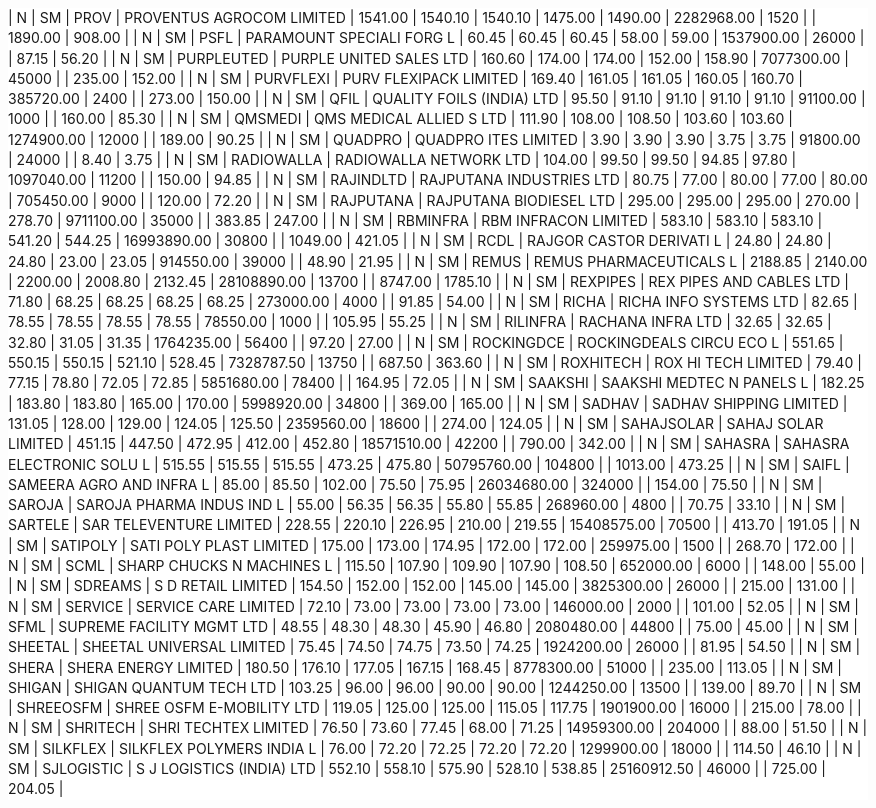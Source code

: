 | N | SM | PROV | PROVENTUS AGROCOM LIMITED | 1541.00 | 1540.10 | 1540.10 | 1475.00 | 1490.00 | 2282968.00 | 1520 |  | 1890.00 | 908.00 |
| N | SM | PSFL | PARAMOUNT SPECIALI FORG L | 60.45 | 60.45 | 60.45 | 58.00 | 59.00 | 1537900.00 | 26000 |  | 87.15 | 56.20 |
| N | SM | PURPLEUTED | PURPLE UNITED SALES LTD | 160.60 | 174.00 | 174.00 | 152.00 | 158.90 | 7077300.00 | 45000 |  | 235.00 | 152.00 |
| N | SM | PURVFLEXI | PURV FLEXIPACK LIMITED | 169.40 | 161.05 | 161.05 | 160.05 | 160.70 | 385720.00 | 2400 |  | 273.00 | 150.00 |
| N | SM | QFIL | QUALITY FOILS (INDIA) LTD | 95.50 | 91.10 | 91.10 | 91.10 | 91.10 | 91100.00 | 1000 |  | 160.00 | 85.30 |
| N | SM | QMSMEDI | QMS MEDICAL ALLIED S LTD | 111.90 | 108.00 | 108.50 | 103.60 | 103.60 | 1274900.00 | 12000 |  | 189.00 | 90.25 |
| N | SM | QUADPRO | QUADPRO ITES LIMITED | 3.90 | 3.90 | 3.90 | 3.75 | 3.75 | 91800.00 | 24000 |  | 8.40 | 3.75 |
| N | SM | RADIOWALLA | RADIOWALLA NETWORK LTD | 104.00 | 99.50 | 99.50 | 94.85 | 97.80 | 1097040.00 | 11200 |  | 150.00 | 94.85 |
| N | SM | RAJINDLTD | RAJPUTANA INDUSTRIES LTD | 80.75 | 77.00 | 80.00 | 77.00 | 80.00 | 705450.00 | 9000 |  | 120.00 | 72.20 |
| N | SM | RAJPUTANA | RAJPUTANA BIODIESEL LTD | 295.00 | 295.00 | 295.00 | 270.00 | 278.70 | 9711100.00 | 35000 |  | 383.85 | 247.00 |
| N | SM | RBMINFRA | RBM INFRACON LIMITED | 583.10 | 583.10 | 583.10 | 541.20 | 544.25 | 16993890.00 | 30800 |  | 1049.00 | 421.05 |
| N | SM | RCDL | RAJGOR CASTOR DERIVATI L | 24.80 | 24.80 | 24.80 | 23.00 | 23.05 | 914550.00 | 39000 |  | 48.90 | 21.95 |
| N | SM | REMUS | REMUS PHARMACEUTICALS L | 2188.85 | 2140.00 | 2200.00 | 2008.80 | 2132.45 | 28108890.00 | 13700 |  | 8747.00 | 1785.10 |
| N | SM | REXPIPES | REX PIPES AND CABLES LTD | 71.80 | 68.25 | 68.25 | 68.25 | 68.25 | 273000.00 | 4000 |  | 91.85 | 54.00 |
| N | SM | RICHA | RICHA INFO SYSTEMS LTD | 82.65 | 78.55 | 78.55 | 78.55 | 78.55 | 78550.00 | 1000 |  | 105.95 | 55.25 |
| N | SM | RILINFRA | RACHANA INFRA LTD | 32.65 | 32.65 | 32.80 | 31.05 | 31.35 | 1764235.00 | 56400 |  | 97.20 | 27.00 |
| N | SM | ROCKINGDCE | ROCKINGDEALS CIRCU ECO L | 551.65 | 550.15 | 550.15 | 521.10 | 528.45 | 7328787.50 | 13750 |  | 687.50 | 363.60 |
| N | SM | ROXHITECH | ROX HI TECH LIMITED | 79.40 | 77.15 | 78.80 | 72.05 | 72.85 | 5851680.00 | 78400 |  | 164.95 | 72.05 |
| N | SM | SAAKSHI | SAAKSHI MEDTEC N PANELS L | 182.25 | 183.80 | 183.80 | 165.00 | 170.00 | 5998920.00 | 34800 |  | 369.00 | 165.00 |
| N | SM | SADHAV | SADHAV SHIPPING LIMITED | 131.05 | 128.00 | 129.00 | 124.05 | 125.50 | 2359560.00 | 18600 |  | 274.00 | 124.05 |
| N | SM | SAHAJSOLAR | SAHAJ SOLAR LIMITED | 451.15 | 447.50 | 472.95 | 412.00 | 452.80 | 18571510.00 | 42200 |  | 790.00 | 342.00 |
| N | SM | SAHASRA | SAHASRA ELECTRONIC SOLU L | 515.55 | 515.55 | 515.55 | 473.25 | 475.80 | 50795760.00 | 104800 |  | 1013.00 | 473.25 |
| N | SM | SAIFL | SAMEERA AGRO AND INFRA L | 85.00 | 85.50 | 102.00 | 75.50 | 75.95 | 26034680.00 | 324000 |  | 154.00 | 75.50 |
| N | SM | SAROJA | SAROJA PHARMA INDUS IND L | 55.00 | 56.35 | 56.35 | 55.80 | 55.85 | 268960.00 | 4800 |  | 70.75 | 33.10 |
| N | SM | SARTELE | SAR TELEVENTURE LIMITED | 228.55 | 220.10 | 226.95 | 210.00 | 219.55 | 15408575.00 | 70500 |  | 413.70 | 191.05 |
| N | SM | SATIPOLY | SATI POLY PLAST LIMITED | 175.00 | 173.00 | 174.95 | 172.00 | 172.00 | 259975.00 | 1500 |  | 268.70 | 172.00 |
| N | SM | SCML | SHARP CHUCKS N MACHINES L | 115.50 | 107.90 | 109.90 | 107.90 | 108.50 | 652000.00 | 6000 |  | 148.00 | 55.00 |
| N | SM | SDREAMS | S D RETAIL LIMITED | 154.50 | 152.00 | 152.00 | 145.00 | 145.00 | 3825300.00 | 26000 |  | 215.00 | 131.00 |
| N | SM | SERVICE | SERVICE CARE LIMITED | 72.10 | 73.00 | 73.00 | 73.00 | 73.00 | 146000.00 | 2000 |  | 101.00 | 52.05 |
| N | SM | SFML | SUPREME FACILITY MGMT LTD | 48.55 | 48.30 | 48.30 | 45.90 | 46.80 | 2080480.00 | 44800 |  | 75.00 | 45.00 |
| N | SM | SHEETAL | SHEETAL UNIVERSAL LIMITED | 75.45 | 74.50 | 74.75 | 73.50 | 74.25 | 1924200.00 | 26000 |  | 81.95 | 54.50 |
| N | SM | SHERA | SHERA ENERGY LIMITED | 180.50 | 176.10 | 177.05 | 167.15 | 168.45 | 8778300.00 | 51000 |  | 235.00 | 113.05 |
| N | SM | SHIGAN | SHIGAN QUANTUM TECH LTD | 103.25 | 96.00 | 96.00 | 90.00 | 90.00 | 1244250.00 | 13500 |  | 139.00 | 89.70 |
| N | SM | SHREEOSFM | SHREE OSFM E-MOBILITY LTD | 119.05 | 125.00 | 125.00 | 115.05 | 117.75 | 1901900.00 | 16000 |  | 215.00 | 78.00 |
| N | SM | SHRITECH | SHRI TECHTEX LIMITED | 76.50 | 73.60 | 77.45 | 68.00 | 71.25 | 14959300.00 | 204000 |  | 88.00 | 51.50 |
| N | SM | SILKFLEX | SILKFLEX POLYMERS INDIA L | 76.00 | 72.20 | 72.25 | 72.20 | 72.20 | 1299900.00 | 18000 |  | 114.50 | 46.10 |
| N | SM | SJLOGISTIC | S J LOGISTICS (INDIA) LTD | 552.10 | 558.10 | 575.90 | 528.10 | 538.85 | 25160912.50 | 46000 |  | 725.00 | 204.05 |
